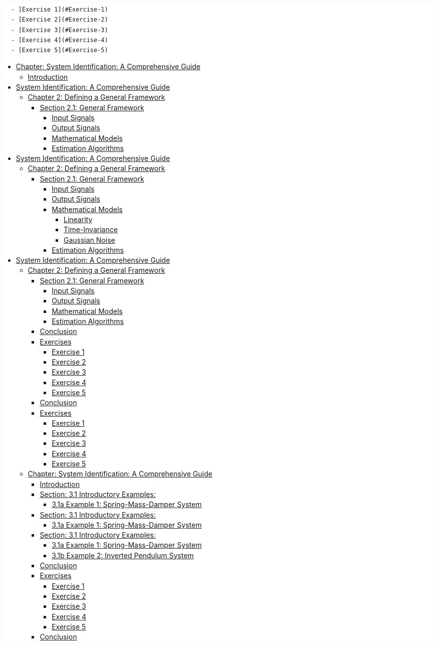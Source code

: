       - [Exercise 1](#Exercise-1)
      - [Exercise 2](#Exercise-2)
      - [Exercise 3](#Exercise-3)
      - [Exercise 4](#Exercise-4)
      - [Exercise 5](#Exercise-5)
  - [Chapter: System Identification: A Comprehensive Guide](#Chapter:-System-Identification:-A-Comprehensive-Guide)
    - [Introduction](#Introduction)
- [System Identification: A Comprehensive Guide](#System-Identification:-A-Comprehensive-Guide)
  - [Chapter 2: Defining a General Framework](#Chapter-2:-Defining-a-General-Framework)
    - [Section 2.1: General Framework](#Section-2.1:-General-Framework)
      - [Input Signals](#Input-Signals)
      - [Output Signals](#Output-Signals)
      - [Mathematical Models](#Mathematical-Models)
      - [Estimation Algorithms](#Estimation-Algorithms)
- [System Identification: A Comprehensive Guide](#System-Identification:-A-Comprehensive-Guide)
  - [Chapter 2: Defining a General Framework](#Chapter-2:-Defining-a-General-Framework)
    - [Section 2.1: General Framework](#Section-2.1:-General-Framework)
      - [Input Signals](#Input-Signals)
      - [Output Signals](#Output-Signals)
      - [Mathematical Models](#Mathematical-Models)
        - [Linearity](#Linearity)
        - [Time-Invariance](#Time-Invariance)
        - [Gaussian Noise](#Gaussian-Noise)
      - [Estimation Algorithms](#Estimation-Algorithms)
- [System Identification: A Comprehensive Guide](#System-Identification:-A-Comprehensive-Guide)
  - [Chapter 2: Defining a General Framework](#Chapter-2:-Defining-a-General-Framework)
    - [Section 2.1: General Framework](#Section-2.1:-General-Framework)
      - [Input Signals](#Input-Signals)
      - [Output Signals](#Output-Signals)
      - [Mathematical Models](#Mathematical-Models)
      - [Estimation Algorithms](#Estimation-Algorithms)
    - [Conclusion](#Conclusion)
    - [Exercises](#Exercises)
      - [Exercise 1](#Exercise-1)
      - [Exercise 2](#Exercise-2)
      - [Exercise 3](#Exercise-3)
      - [Exercise 4](#Exercise-4)
      - [Exercise 5](#Exercise-5)
    - [Conclusion](#Conclusion)
    - [Exercises](#Exercises)
      - [Exercise 1](#Exercise-1)
      - [Exercise 2](#Exercise-2)
      - [Exercise 3](#Exercise-3)
      - [Exercise 4](#Exercise-4)
      - [Exercise 5](#Exercise-5)
  - [Chapter: System Identification: A Comprehensive Guide](#Chapter:-System-Identification:-A-Comprehensive-Guide)
    - [Introduction](#Introduction)
    - [Section: 3.1 Introductory Examples:](#Section:-3.1-Introductory-Examples:)
      - [3.1a Example 1: Spring-Mass-Damper System](#3.1a-Example-1:-Spring-Mass-Damper-System)
    - [Section: 3.1 Introductory Examples:](#Section:-3.1-Introductory-Examples:)
      - [3.1a Example 1: Spring-Mass-Damper System](#3.1a-Example-1:-Spring-Mass-Damper-System)
    - [Section: 3.1 Introductory Examples:](#Section:-3.1-Introductory-Examples:)
      - [3.1a Example 1: Spring-Mass-Damper System](#3.1a-Example-1:-Spring-Mass-Damper-System)
      - [3.1b Example 2: Inverted Pendulum System](#3.1b-Example-2:-Inverted-Pendulum-System)
    - [Conclusion](#Conclusion)
    - [Exercises](#Exercises)
      - [Exercise 1](#Exercise-1)
      - [Exercise 2](#Exercise-2)
      - [Exercise 3](#Exercise-3)
      - [Exercise 4](#Exercise-4)
      - [Exercise 5](#Exercise-5)
    - [Conclusion](#Conclusion)